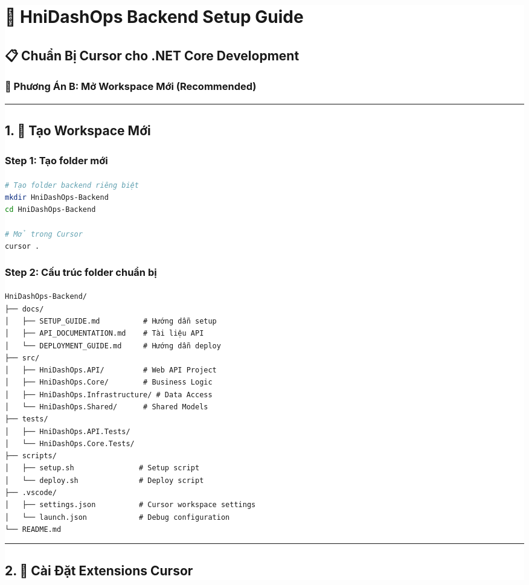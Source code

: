 # 🚀 HniDashOps Backend Setup Guide

## 📋 Chuẩn Bị Cursor cho .NET Core Development

### **🎯 Phương Án B: Mở Workspace Mới (Recommended)**

---

## **1. 🎯 Tạo Workspace Mới**

### **Step 1: Tạo folder mới**
```bash
# Tạo folder backend riêng biệt
mkdir HniDashOps-Backend
cd HniDashOps-Backend

# Mở trong Cursor
cursor .
```

### **Step 2: Cấu trúc folder chuẩn bị**
```
HniDashOps-Backend/
├── docs/
│   ├── SETUP_GUIDE.md          # Hướng dẫn setup
│   ├── API_DOCUMENTATION.md    # Tài liệu API
│   └── DEPLOYMENT_GUIDE.md     # Hướng dẫn deploy
├── src/
│   ├── HniDashOps.API/         # Web API Project
│   ├── HniDashOps.Core/        # Business Logic
│   ├── HniDashOps.Infrastructure/ # Data Access
│   └── HniDashOps.Shared/      # Shared Models
├── tests/
│   ├── HniDashOps.API.Tests/
│   └── HniDashOps.Core.Tests/
├── scripts/
│   ├── setup.sh               # Setup script
│   └── deploy.sh              # Deploy script
├── .vscode/
│   ├── settings.json          # Cursor workspace settings
│   └── launch.json            # Debug configuration
└── README.md
```

---

## **2. 🔧 Cài Đặt Extensions Cursor**
